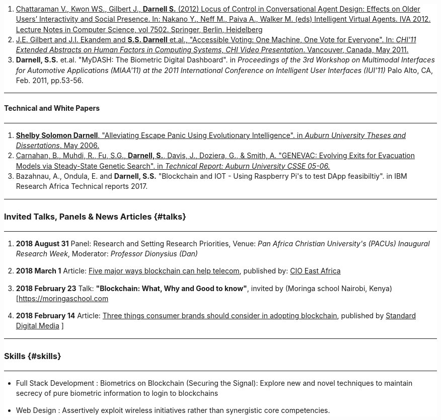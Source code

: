 1. [Chattaraman V., Kwon WS., Gilbert J., **Darnell S.** (2012) Locus of Control in Conversational Agent Design: Effects on Older Users’ Interactivity and Social Presence. In: Nakano Y., Neff M., Paiva A., Walker M. (eds) Intelligent Virtual Agents. IVA 2012. Lecture Notes in Computer Science, vol 7502. Springer, Berlin, Heidelberg](https://link.springer.com/chapter/10.1007/978-3-642-33197-8_53)
1. [J.E. Gilbert and J.I. Ekandem and **S.S. Darnell** et.al., "Accessible Voting: One Machine, One Vote for Everyone". In: _CHI'11 Extended Abstracts on Human Factors in Computing Systems, CHI Video Presentation_. Vancouver, Canada, May 2011.](https://dl.acm.org/citation.cfm?id=1979549)
1. **Darnell, S.S.** et.al. "MyDASH: The Biometric Digital Dashboard". in _Proceedings of the 3rd Workshop on Multimodal Interfaces for Automotive Applications (MIAA'11) at the 2011 International Conference on Intelligent User Interfaces (IUI'11)_ Palo Alto, CA, Feb. 2011, pp.53-56.

------
#### Technical and White Papers
------

1. [**Shelby Solomon Darnell**. "Alleviating Escape Panic Using Evolutionary Intelligence". in _Auburn University Theses and Dissertations_. May 2006.](http://etd.auburn.edu/handle/10415/495)
1. [Carnahan, B., Muhdi, R., Fu, S.G., **Darnell, S.**, Davis, J., Doziera, G., & Smith, A. "GENEVAC: Evolving Exits for Evacuation Models via Steady-State Genetic Search". in _Technical Report: Auburn University CSSE 05-06._](https://www.researchgate.net/publication/266032433_GENEVAC_Evolving_Exits_for_Evacuation_Models_via_Steady-State_Genetic_Search)
1. Bazahnau, A., Ondula, E. and **Darnell, S.S.** "Blockchain and IOT - Using Raspberry Pi's to test DApp feasibiltiy". in IBM Research Africa Technical reports 2017.

------
### Invited Talks, Panels & News Articles {#talks}
------

1. __2018 August 31__ Panel: Research and Setting Research Priorities, Venue: _Pan Africa Christian University's (PACUs) Inaugural Research Week_, Moderator: _Professor Dionysius (Dan)_
1. __2018 March 1__ Article: [Five major ways blockchain can help telecom](https://www.cio.co.ke/blogs/5-major-ways-blockchain-can-help-telecom-providers/), published by: [CIO East Africa](https://www.cio.co.ke)

1. __2018 February 23__ Talk: **"Blockchain: What, Why and Good to know"**, invited by (Moringa school Nairobi, Kenya)[https://moringaschool.com

1. __2018 February 14__ Article: [Three things consumer brands should consider in adopting blockchain](https://www.standardmedia.co.ke/business/article/2001269736/three-things-consumer-brands-should-consider-in-adopting-blockchain), published by [Standard Digital Media](https://www.standardmedia.co.ke)
]

------
### Skills {#skills}
------
* Full Stack Development
 : Biometrics on Blockchain (Securing the Signal): Explore new and novel
 techniques to maintain secrecy of pure biometric information to login to blockchains

* Web Design
  : Assertively exploit wireless initiatives rather than synergistic core competencies.

